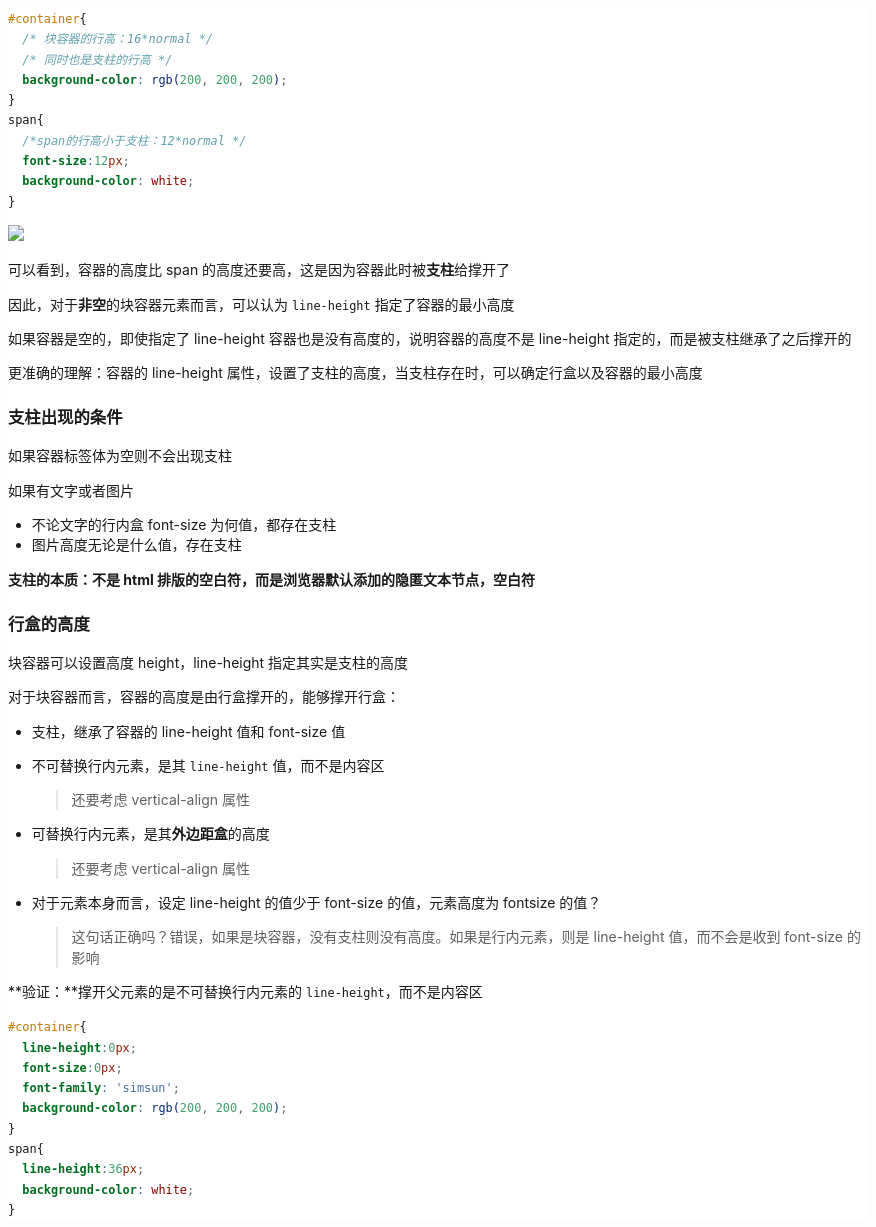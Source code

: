 ```css
#container{
  /* 块容器的行高：16*normal */
  /* 同时也是支柱的行高 */
  background-color: rgb(200, 200, 200);
}
span{
  /*span的行高小于支柱：12*normal */
  font-size:12px;
  background-color: white;
}
```

![](/img/user/programming/font-end/primitive/css/css-2.1/1557626200364.png)

可以看到，容器的高度比 span 的高度还要高，这是因为容器此时被**支柱**给撑开了

因此，对于**非空**的块容器元素而言，可以认为 `line-height` 指定了容器的最小高度

如果容器是空的，即使指定了 line-height 容器也是没有高度的，说明容器的高度不是 line-height 指定的，而是被支柱继承了之后撑开的

更准确的理解：容器的 line-height 属性，设置了支柱的高度，当支柱存在时，可以确定行盒以及容器的最小高度

### 支柱出现的条件

如果容器标签体为空则不会出现支柱

如果有文字或者图片

- 不论文字的行内盒 font-size 为何值，都存在支柱
- 图片高度无论是什么值，存在支柱

**支柱的本质：不是 html 排版的空白符，而是浏览器默认添加的隐匿文本节点，空白符**

### 行盒的高度

块容器可以设置高度 height，line-height 指定其实是支柱的高度

对于块容器而言，容器的高度是由行盒撑开的，能够撑开行盒：

- 支柱，继承了容器的 line-height 值和 font-size 值
- 不可替换行内元素，是其 `line-height` 值，而不是内容区

  > 还要考虑 vertical-align 属性

- 可替换行内元素，是其**外边距盒**的高度

  > 还要考虑 vertical-align 属性

- 对于元素本身而言，设定 line-height 的值少于 font-size 的值，元素高度为 fontsize 的值？

  > 这句话正确吗？错误，如果是块容器，没有支柱则没有高度。如果是行内元素，则是 line-height 值，而不会是收到 font-size 的影响

**验证：**撑开父元素的是不可替换行内元素的 `line-height`，而不是内容区

```css
#container{
  line-height:0px;
  font-size:0px;
  font-family: 'simsun';
  background-color: rgb(200, 200, 200);
}
span{
  line-height:36px;
  background-color: white;
}
```
